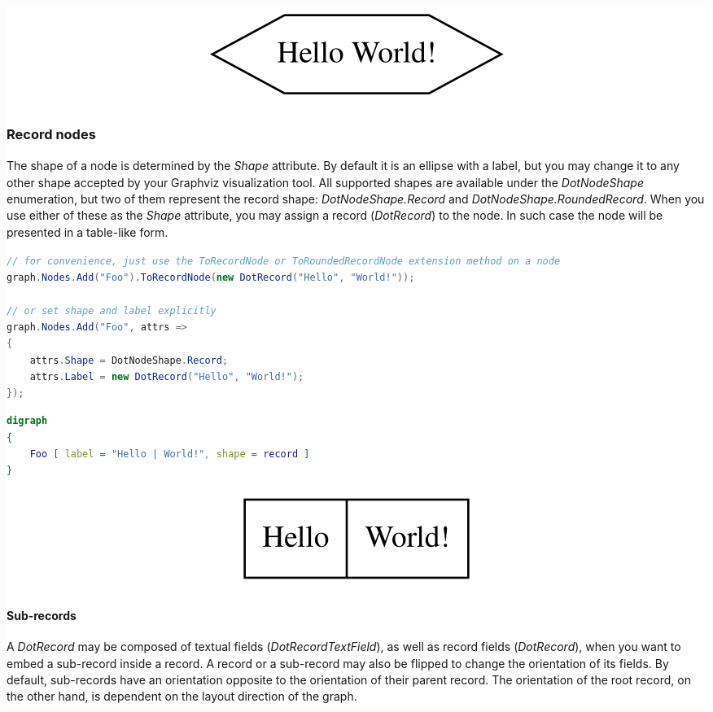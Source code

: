 <p align="center">
  <img src="./Assets/Examples/node-hexagon-hello-world.svg">
</p>



### Record nodes

The shape of a node is determined by the *Shape* attribute. By default it is an ellipse with a label, but you may change it to any other shape accepted by your Graphviz visualization tool. All supported shapes are available under the *DotNodeShape* enumeration, but two of them represent the record shape: *DotNodeShape.Record* and *DotNodeShape.RoundedRecord*. When you use either of these as the *Shape* attribute, you may assign a record (*DotRecord*) to the node. In such case the node will be presented in a table-like form.

```c#
// for convenience, just use the ToRecordNode or ToRoundedRecordNode extension method on a node
graph.Nodes.Add("Foo").ToRecordNode(new DotRecord("Hello", "World!"));

// or set shape and label explicitly
graph.Nodes.Add("Foo", attrs =>
{
    attrs.Shape = DotNodeShape.Record;
    attrs.Label = new DotRecord("Hello", "World!");
});
```

```dot
digraph
{
    Foo [ label = "Hello | World!", shape = record ]
}
```

<p align="center">
  <img src="./Assets/Examples/record-node-hello-world.svg">
</p>


#### Sub-records

A *DotRecord* may be composed of textual fields (*DotRecordTextField*), as well as record fields (*DotRecord*), when you want to embed a sub-record inside a record. A record or a sub-record may also be flipped to change the orientation of its fields. By default, sub-records have an orientation opposite to the orientation of their parent record. The orientation of the root record, on the other hand, is dependent on the layout direction of the graph.
